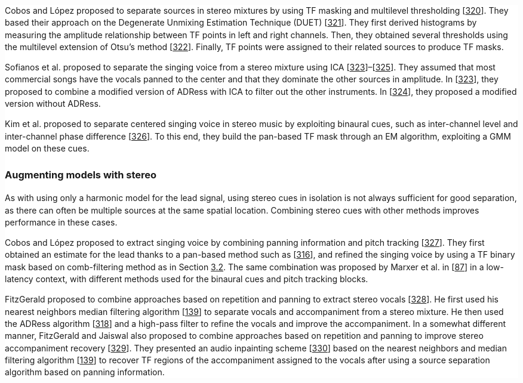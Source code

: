 Cobos and López proposed to separate sources in stereo mixtures by using
TF masking and multilevel thresholding \[[320](#ref-cobos082)\]. They
based their approach on the Degenerate Unmixing Estimation Technique
(DUET) \[[321](#ref-yilmaz04)\]. They first derived histograms by
measuring the amplitude relationship between TF points in left and right
channels. Then, they obtained several thresholds using the multilevel
extension of Otsu’s method \[[322](#ref-otsu79)\]. Finally, TF points
were assigned to their related sources to produce TF masks.

Sofianos et al. proposed to separate the singing voice from a stereo
mixture using ICA \[[323](#ref-sofianos10)\]–\[[325](#ref-sofianos12)\].
They assumed that most commercial songs have the vocals panned to the
center and that they dominate the other sources in amplitude. In
\[[323](#ref-sofianos10)\], they proposed to combine a modified version
of ADRess with ICA to filter out the other instruments. In
\[[324](#ref-sofianos102)\], they proposed a modified version without
ADRess.

Kim et al. proposed to separate centered singing voice in stereo music
by exploiting binaural cues, such as inter-channel level and
inter-channel phase difference \[[326](#ref-kim11)\]. To this end, they
build the pan-based TF mask through an EM algorithm, exploiting a GMM
model on these cues.

### Augmenting models with stereo

As with using only a harmonic model for the lead signal, using stereo
cues in isolation is not always sufficient for good separation, as there
can often be multiple sources at the same spatial location. Combining
stereo cues with other methods improves performance in these cases.

Cobos and López proposed to extract singing voice by combining panning
information and pitch tracking \[[327](#ref-cobos08)\]. They first
obtained an estimate for the lead thanks to a pan-based method such as
\[[316](#ref-avendano03)\], and refined the singing voice by using a TF
binary mask based on comb-filtering method as in
Section [3.2](#ssec:harmonicity-combfiltering). The same combination
was proposed by Marxer et al. in \[[87](#ref-marxer12)\] in a
low-latency context, with different methods used for the binaural cues
and pitch tracking blocks.

FitzGerald proposed to combine approaches based on repetition and
panning to extract stereo vocals \[[328](#ref-fitzgerald13)\]. He first
used his nearest neighbors median filtering algorithm
\[[139](#ref-fitzgerald12)\] to separate vocals and accompaniment from a
stereo mixture. He then used the ADRess algorithm
\[[318](#ref-barry04)\] and a high-pass filter to refine the vocals and
improve the accompaniment. In a somewhat different manner, FitzGerald
and Jaiswal also proposed to combine approaches based on repetition and
panning to improve stereo accompaniment recovery
\[[329](#ref-fitzgerald132)\]. They presented an audio inpainting scheme
\[[330](#ref-alder12)\] based on the nearest neighbors and median
filtering algorithm \[[139](#ref-fitzgerald12)\] to recover TF regions
of the accompaniment assigned to the vocals after using a source
separation algorithm based on panning information.
